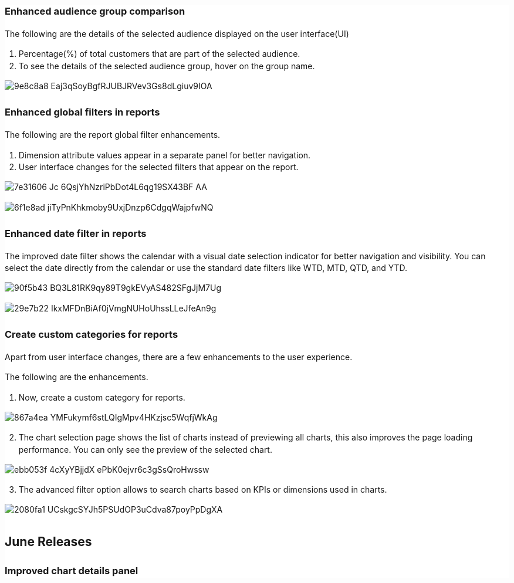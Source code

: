 ### Enhanced audience group comparison

The following are the details of the selected audience displayed on the user interface(UI)

1. Percentage(%) of total customers that are part of the selected audience.
2. To see the details of the selected audience group, hover on the group name.

![9e8c8a8 Eaj3qSoyBgfRJUBJRVev3Gs8dLgiuv9IOA](https://files.readme.io/9e8c8a8-Eaj3qSoyBgfRJUBJRVev3Gs8dLgiuv9IOA.png)

### Enhanced global filters in reports

The following are the report global filter enhancements.

1. Dimension attribute values appear in a separate panel for better navigation.
2. User interface changes for the selected filters that appear on the report.

![7e31606 Jc 6QsjYhNzriPbDot4L6qg19SX43BF AA](https://files.readme.io/7e31606-Jc_6QsjYhNzriPbDot4L6qg19SX43BF_AA.png)

![6f1e8ad jiTyPnKhkmoby9UxjDnzp6CdgqWajpfwNQ](https://files.readme.io/6f1e8ad-jiTyPnKhkmoby9UxjDnzp6CdgqWajpfwNQ.png)

### Enhanced date filter in reports

The improved date filter shows the calendar with a visual date selection indicator for better navigation and visibility. You can select the date directly from the calendar or use the standard date filters like WTD, MTD, QTD, and YTD.

![90f5b43 BQ3L81RK9qy89T9gkEVyAS482SFgJjM7Ug](https://files.readme.io/90f5b43-BQ3L81RK9qy89T9gkEVyAS482SFgJjM7Ug.png)

![29e7b22 IkxMFDnBiAf0jVmgNUHoUhssLLeJfeAn9g](https://files.readme.io/29e7b22-IkxMFDnBiAf0jVmgNUHoUhssLLeJfeAn9g.png)

### Create custom categories for reports

Apart from user interface changes, there are a few enhancements to the user experience. 

The following are the enhancements.

1. Now, create a custom category for reports.

![867a4ea YMFukymf6stLQIgMpv4HKzjsc5WqfjWkAg](https://files.readme.io/867a4ea-YMFukymf6stLQIgMpv4HKzjsc5WqfjWkAg.png)

2. The chart selection page shows the list of charts instead of previewing all charts, this also improves the page loading performance. You can only see the preview of the selected chart.

![ebb053f 4cXyYBjjdX ePbK0ejvr6c3gSsQroHwssw](https://files.readme.io/ebb053f-4cXyYBjjdX_ePbK0ejvr6c3gSsQroHwssw.png)

3. The advanced filter option allows to search charts based on KPIs or dimensions used in charts.

![2080fa1 UCskgcSYJh5PSUdOP3uCdva87poyPpDgXA](https://files.readme.io/2080fa1-UCskgcSYJh5PSUdOP3uCdva87poyPpDgXA.png)

## June Releases

### Improved chart details panel

